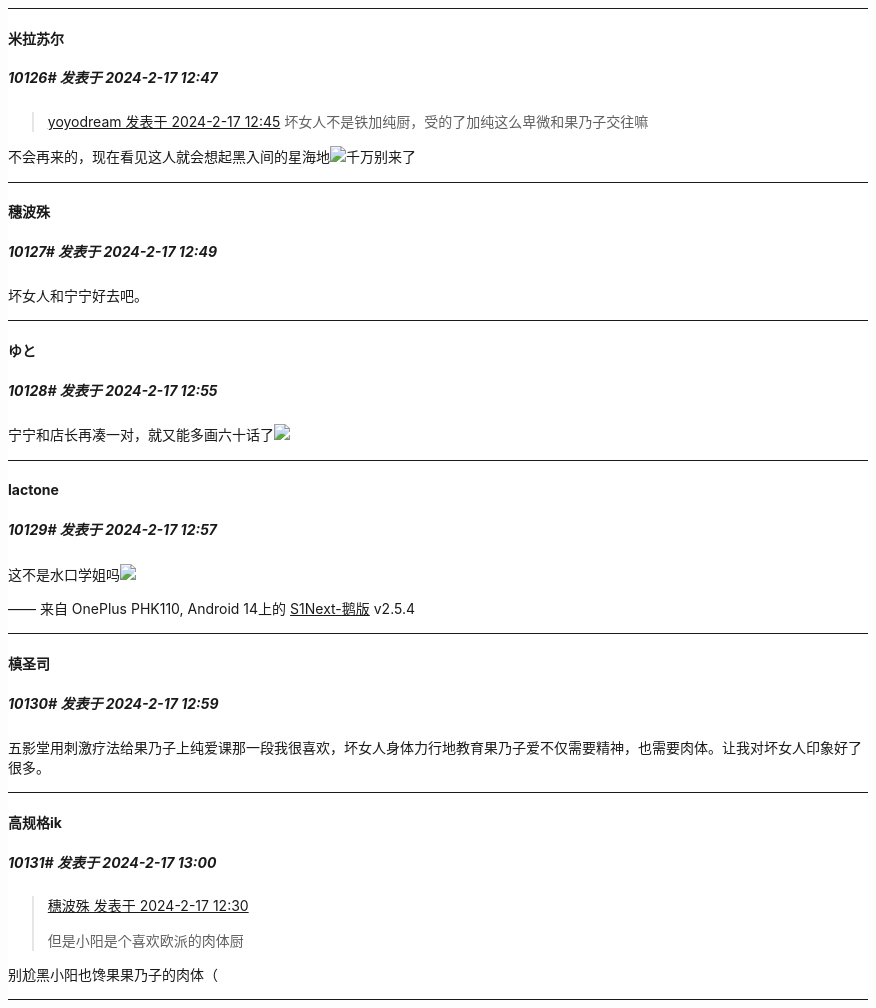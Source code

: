 *****

####  米拉苏尔  
##### 10126#       发表于 2024-2-17 12:47

<blockquote><a href="httphttps://bbs.saraba1st.com/2b/forum.php?mod=redirect&amp;goto=findpost&amp;pid=63979174&amp;ptid=2170869" target="_blank">yoyodream 发表于 2024-2-17 12:45</a>
坏女人不是铁加纯厨，受的了加纯这么卑微和果乃子交往嘛</blockquote>
不会再来的，现在看见这人就会想起黑入间的星海地<img src="https://static.saraba1st.com/image/smiley/face2017/118.png" referrerpolicy="no-referrer">千万别来了

*****

####  穗波殊  
##### 10127#       发表于 2024-2-17 12:49

坏女人和宁宁好去吧。


*****

####  ゆと  
##### 10128#       发表于 2024-2-17 12:55

宁宁和店长再凑一对，就又能多画六十话了<img src="https://static.saraba1st.com/image/smiley/face2017/033.png" referrerpolicy="no-referrer">

*****

####  lactone  
##### 10129#       发表于 2024-2-17 12:57

这不是水口学姐吗<img src="https://static.saraba1st.com/image/smiley/face2017/067.png" referrerpolicy="no-referrer">

—— 来自 OnePlus PHK110, Android 14上的 [S1Next-鹅版](https://github.com/ykrank/S1-Next/releases) v2.5.4

*****

####  槙圣司  
##### 10130#       发表于 2024-2-17 12:59

五影堂用刺激疗法给果乃子上纯爱课那一段我很喜欢，坏女人身体力行地教育果乃子爱不仅需要精神，也需要肉体。让我对坏女人印象好了很多。

*****

####  高规格ik  
##### 10131#       发表于 2024-2-17 13:00

<blockquote><a href="httphttps://bbs.saraba1st.com/2b/forum.php?mod=redirect&amp;goto=findpost&amp;pid=63979044&amp;ptid=2170869" target="_blank">穗波殊 发表于 2024-2-17 12:30</a>

但是小阳是个喜欢欧派的肉体厨</blockquote>
别尬黑小阳也馋果果乃子的肉体（

*****
